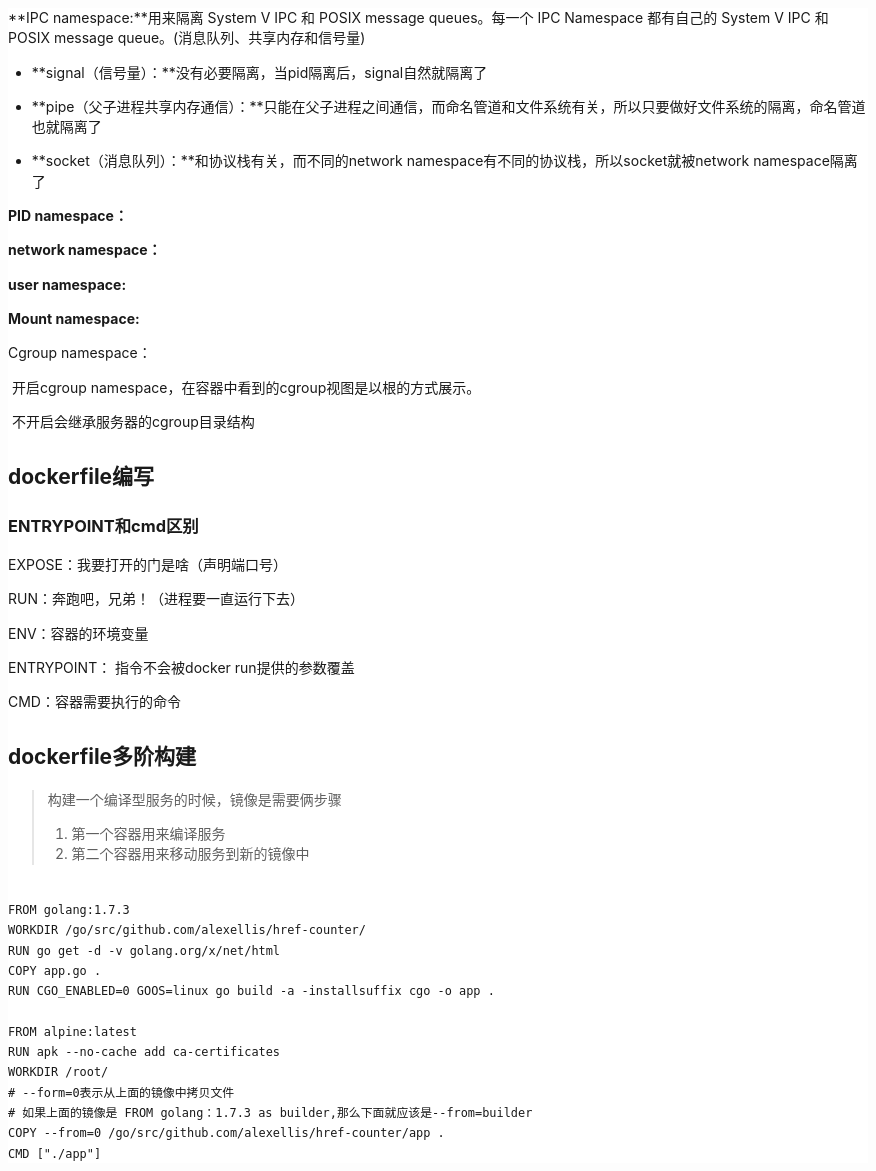 **IPC namespace:**用来隔离 System V IPC 和 POSIX message queues。每一个 IPC Namespace 都有自己的 System V IPC 和 POSIX message queue。(消息队列、共享内存和信号量)

- **signal（信号量）：**没有必要隔离，当pid隔离后，signal自然就隔离了

- **pipe（父子进程共享内存通信）：**只能在父子进程之间通信，而命名管道和文件系统有关，所以只要做好文件系统的隔离，命名管道也就隔离了

- **socket（消息队列）：**和协议栈有关，而不同的network namespace有不同的协议栈，所以socket就被network namespace隔离了

**PID namespace：**

**network namespace：**

**user namespace:**

**Mount namespace:**

Cgroup namespace：

​	开启cgroup namespace，在容器中看到的cgroup视图是以根的方式展示。

​	不开启会继承服务器的cgroup目录结构



## dockerfile编写

### ENTRYPOINT和cmd区别

EXPOSE：我要打开的门是啥（声明端口号）

RUN：奔跑吧，兄弟！（进程要一直运行下去）

ENV：容器的环境变量

ENTRYPOINT： 指令不会被docker run提供的参数覆盖

CMD：容器需要执行的命令

## dockerfile多阶构建

> 构建一个编译型服务的时候，镜像是需要俩步骤
>
> 1. 第一个容器用来编译服务
> 2. 第二个容器用来移动服务到新的镜像中

```shell

FROM golang:1.7.3
WORKDIR /go/src/github.com/alexellis/href-counter/
RUN go get -d -v golang.org/x/net/html 
COPY app.go .
RUN CGO_ENABLED=0 GOOS=linux go build -a -installsuffix cgo -o app .
 
FROM alpine:latest  
RUN apk --no-cache add ca-certificates
WORKDIR /root/
# --form=0表示从上面的镜像中拷贝文件
# 如果上面的镜像是 FROM golang：1.7.3 as builder,那么下面就应该是--from=builder
COPY --from=0 /go/src/github.com/alexellis/href-counter/app .
CMD ["./app"] 
```
